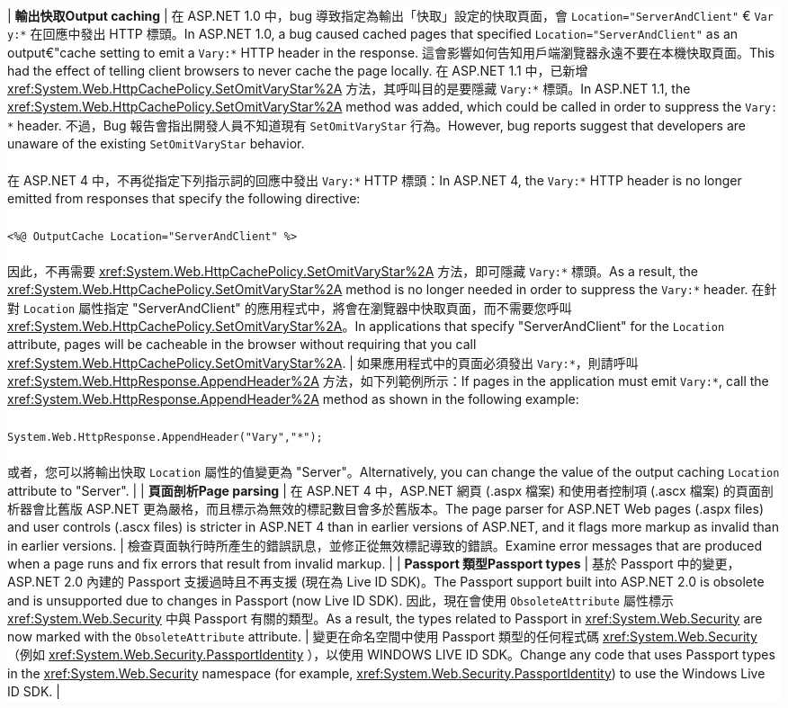 | <span data-ttu-id="1c6db-236">**輸出快取**</span><span class="sxs-lookup"><span data-stu-id="1c6db-236">**Output caching**</span></span> | <span data-ttu-id="1c6db-237">在 ASP.NET 1.0 中，bug 導致指定為輸出「快取」設定的快取頁面，會 `Location="ServerAndClient"` &euro; `Vary:*` 在回應中發出 HTTP 標頭。</span><span class="sxs-lookup"><span data-stu-id="1c6db-237">In ASP.NET 1.0, a bug caused cached pages that specified `Location="ServerAndClient"` as an output&euro;"cache setting to emit a `Vary:*` HTTP header in the response.</span></span> <span data-ttu-id="1c6db-238">這會影響如何告知用戶端瀏覽器永遠不要在本機快取頁面。</span><span class="sxs-lookup"><span data-stu-id="1c6db-238">This had the effect of telling client browsers to never cache the page locally.</span></span> <span data-ttu-id="1c6db-239">在 ASP.NET 1.1 中，已新增 <xref:System.Web.HttpCachePolicy.SetOmitVaryStar%2A> 方法，其呼叫目的是要隱藏 `Vary:*` 標頭。</span><span class="sxs-lookup"><span data-stu-id="1c6db-239">In ASP.NET 1.1, the <xref:System.Web.HttpCachePolicy.SetOmitVaryStar%2A> method was added, which could be called in order to suppress the `Vary:*` header.</span></span> <span data-ttu-id="1c6db-240">不過，Bug 報告會指出開發人員不知道現有 `SetOmitVaryStar` 行為。</span><span class="sxs-lookup"><span data-stu-id="1c6db-240">However, bug reports suggest that developers are unaware of the existing `SetOmitVaryStar` behavior.</span></span><br><br><span data-ttu-id="1c6db-241">在 ASP.NET 4 中，不再從指定下列指示詞的回應中發出 `Vary:*` HTTP 標頭：</span><span class="sxs-lookup"><span data-stu-id="1c6db-241">In ASP.NET 4, the `Vary:*` HTTP header is no longer emitted from responses that specify the following directive:</span></span><br><br>`<%@ OutputCache Location="ServerAndClient" %>`<br><br><span data-ttu-id="1c6db-242">因此，不再需要 <xref:System.Web.HttpCachePolicy.SetOmitVaryStar%2A> 方法，即可隱藏 `Vary:*` 標頭。</span><span class="sxs-lookup"><span data-stu-id="1c6db-242">As a result, the <xref:System.Web.HttpCachePolicy.SetOmitVaryStar%2A> method is no longer needed in order to suppress the `Vary:*` header.</span></span> <span data-ttu-id="1c6db-243">在針對 `Location` 屬性指定 "ServerAndClient" 的應用程式中，將會在瀏覽器中快取頁面，而不需要您呼叫 <xref:System.Web.HttpCachePolicy.SetOmitVaryStar%2A>。</span><span class="sxs-lookup"><span data-stu-id="1c6db-243">In applications that specify "ServerAndClient" for the `Location` attribute, pages will be cacheable in the browser without requiring that you call <xref:System.Web.HttpCachePolicy.SetOmitVaryStar%2A>.</span></span> | <span data-ttu-id="1c6db-244">如果應用程式中的頁面必須發出 `Vary:*`，則請呼叫 <xref:System.Web.HttpResponse.AppendHeader%2A> 方法，如下列範例所示：</span><span class="sxs-lookup"><span data-stu-id="1c6db-244">If pages in the application must emit `Vary:*`, call the <xref:System.Web.HttpResponse.AppendHeader%2A> method as shown in the following example:</span></span><br><br>`System.Web.HttpResponse.AppendHeader("Vary","*");`<br><br><span data-ttu-id="1c6db-245">或者，您可以將輸出快取 `Location` 屬性的值變更為 "Server"。</span><span class="sxs-lookup"><span data-stu-id="1c6db-245">Alternatively, you can change the value of the output caching `Location` attribute to "Server".</span></span> |
| <span data-ttu-id="1c6db-246">**頁面剖析**</span><span class="sxs-lookup"><span data-stu-id="1c6db-246">**Page parsing**</span></span> | <span data-ttu-id="1c6db-247">在 ASP.NET 4 中，ASP.NET 網頁 (.aspx 檔案) 和使用者控制項 (.ascx 檔案) 的頁面剖析器會比舊版 ASP.NET 更為嚴格，而且標示為無效的標記數目會多於舊版本。</span><span class="sxs-lookup"><span data-stu-id="1c6db-247">The page parser for ASP.NET Web pages (.aspx files) and user controls (.ascx files) is stricter in ASP.NET 4 than in earlier versions of ASP.NET, and it flags more markup as invalid than in earlier versions.</span></span> | <span data-ttu-id="1c6db-248">檢查頁面執行時所產生的錯誤訊息，並修正從無效標記導致的錯誤。</span><span class="sxs-lookup"><span data-stu-id="1c6db-248">Examine error messages that are produced when a page runs and fix errors that result from invalid markup.</span></span> |
| <span data-ttu-id="1c6db-249">**Passport 類型**</span><span class="sxs-lookup"><span data-stu-id="1c6db-249">**Passport types**</span></span> | <span data-ttu-id="1c6db-250">基於 Passport 中的變更，ASP.NET 2.0 內建的 Passport 支援過時且不再支援 (現在為 Live ID SDK)。</span><span class="sxs-lookup"><span data-stu-id="1c6db-250">The Passport support built into ASP.NET 2.0 is obsolete and is unsupported due to changes in Passport (now Live ID SDK).</span></span> <span data-ttu-id="1c6db-251">因此，現在會使用 `ObsoleteAttribute` 屬性標示 <xref:System.Web.Security> 中與 Passport 有關的類型。</span><span class="sxs-lookup"><span data-stu-id="1c6db-251">As a result, the types related to Passport in <xref:System.Web.Security> are now marked with the `ObsoleteAttribute` attribute.</span></span> | <span data-ttu-id="1c6db-252">變更在命名空間中使用 Passport 類型的任何程式碼 <xref:System.Web.Security> （例如 <xref:System.Web.Security.PassportIdentity> ），以使用 WINDOWS LIVE ID SDK。</span><span class="sxs-lookup"><span data-stu-id="1c6db-252">Change any code that uses Passport types in the <xref:System.Web.Security> namespace (for example, <xref:System.Web.Security.PassportIdentity>) to use the Windows Live ID SDK.</span></span> |